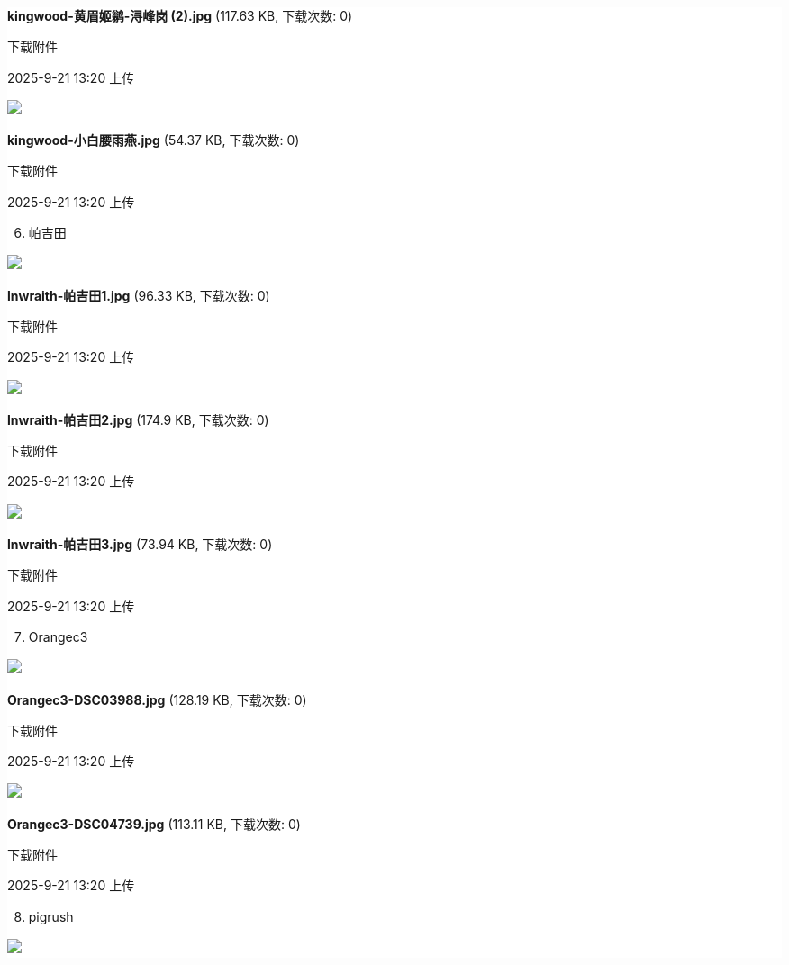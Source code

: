 <strong>kingwood-黄眉姬鹟-浔峰岗 (2).jpg</strong> (117.63 KB, 下载次数: 0)

下载附件

2025-9-21 13:20 上传

<img src="https://img.stage1st.com/forum/202509/21/132056vqsxh4iizsh4s9uu.jpg" referrerpolicy="no-referrer">

<strong>kingwood-小白腰雨燕.jpg</strong> (54.37 KB, 下载次数: 0)

下载附件

2025-9-21 13:20 上传

6. 帕吉田

<img src="https://img.stage1st.com/forum/202509/21/132056hajbablb2zcbb5jv.jpg" referrerpolicy="no-referrer">

<strong>lnwraith-帕吉田1.jpg</strong> (96.33 KB, 下载次数: 0)

下载附件

2025-9-21 13:20 上传

<img src="https://img.stage1st.com/forum/202509/21/132056h2r222z1ri8untjj.jpg" referrerpolicy="no-referrer">

<strong>lnwraith-帕吉田2.jpg</strong> (174.9 KB, 下载次数: 0)

下载附件

2025-9-21 13:20 上传

<img src="https://img.stage1st.com/forum/202509/21/132056zxytqq9yctvybv99.jpg" referrerpolicy="no-referrer">

<strong>lnwraith-帕吉田3.jpg</strong> (73.94 KB, 下载次数: 0)

下载附件

2025-9-21 13:20 上传

7. Orangec3

<img src="https://img.stage1st.com/forum/202509/21/132056c38dp8y887qjnppm.jpg" referrerpolicy="no-referrer">

<strong>Orangec3-DSC03988.jpg</strong> (128.19 KB, 下载次数: 0)

下载附件

2025-9-21 13:20 上传

<img src="https://img.stage1st.com/forum/202509/21/132057n7v5tztg50vnm7vo.jpg" referrerpolicy="no-referrer">

<strong>Orangec3-DSC04739.jpg</strong> (113.11 KB, 下载次数: 0)

下载附件

2025-9-21 13:20 上传

8. pigrush

<img src="https://img.stage1st.com/forum/202509/21/132057pdd4dwyy0hmdcqlt.jpg" referrerpolicy="no-referrer">
